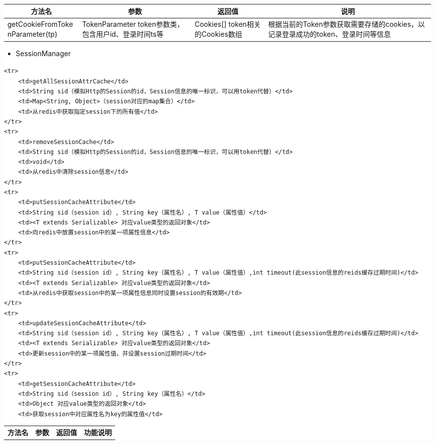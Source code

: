 <table style="border-collapse:collapse">
	<thead>
		<tr>
			<th>方法名</th>
			<th>参数</th>
			<th>返回值</th>
			<th>说明</th>
		</tr>
	</thead>
	<tbody>
		<tr>
			<td>getCookieFromTokenParameter(tp)</td>
			<td>TokenParameter token参数类，包含用户id、登录时间ts等</td>
			<td>Cookies[] token相关的Cookies数组</td>
			<td>根据当前的Token参数获取需要存储的cookies，以记录登录成功的token、登录时间等信息</td>
		</tr>
	</tbody>
</table>


- SessionManager

<table style="border-collapse:collapse">
	<tr>
		<th>方法名</th>
		<th>参数</th>
		<th>返回值</th>
		<th>功能说明</th>
	</tr>

	<tr>
		<td>getAllSessionAttrCache</td>
		<td>String sid（模拟Http的Session的id，Session信息的唯一标识，可以用token代替）</td>
		<td>Map<String, Object>（session对应的map集合）</td>
		<td>从redis中获取指定session下的所有值</td>
	</tr>
	<tr>
		<td>removeSessionCache</td>
		<td>String sid（模拟Http的Session的id，Session信息的唯一标识，可以用token代替）</td>
		<td>void</td>
		<td>从redis中清除session信息</td>
	</tr>
	<tr>
		<td>putSessionCacheAttribute</td>
		<td>String sid（session id）, String key（属性名）, T value（属性值）</td>
		<td><T extends Serializable> 对应value类型的返回对象</td>
		<td>向redis中放置session中的某一项属性信息</td>
	</tr>
	<tr>
		<td>putSessionCacheAttribute</td>
		<td>String sid（session id）, String key（属性名）, T value（属性值）,int timeout(此session信息的reids缓存过期时间)</td>
		<td><T extends Serializable> 对应value类型的返回对象</td>
		<td>从redis中获取session中的某一项属性信息同时设置session的有效期</td>
	</tr>
	<tr>
		<td>updateSessionCacheAttribute</td>
		<td>String sid（session id）, String key（属性名）, T value（属性值）,int timeout(此session信息的reids缓存过期时间)</td>
		<td><T extends Serializable> 对应value类型的返回对象</td>
		<td>更新session中的某一项属性值，并设置session过期时间</td>
	</tr>
	<tr>
		<td>getSessionCacheAttribute</td>
		<td>String sid（session id）, String key（属性名）</td>
		<td>Object 对应value类型的返回对象</td>
		<td>获取session中对应属性名为key的属性值</td>